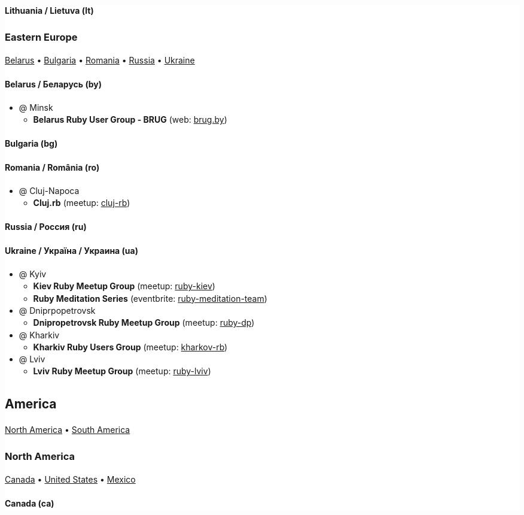#### Lithuania / Lietuva (lt)



### Eastern Europe

[Belarus](#belarus--Беларусь-by) •
[Bulgaria](#bulgaria-bg) •
[Romania](#romania--românia-ro) •
[Russia](#russia--Россия-ru) •
[Ukraine](#ukraine--Україна--Украина-ua)

#### Belarus / Беларусь (by)

- @ Minsk
   - **Belarus Ruby User Group - BRUG** (web: [brug.by](http://brug.by))


#### Bulgaria (bg)


#### Romania / România (ro)

- @ Cluj-Napoca
  - **Cluj.rb** (meetup: [cluj-rb](http://meetup.com/cluj-rb))

#### Russia / Россия (ru)


#### Ukraine / Україна / Украина (ua)



- @ Kyiv
   - **Kiev Ruby Meetup Group** (meetup: [ruby-kiev](http://meetup.com/ruby-kiev))
   - **Ruby Meditation Series** (eventbrite: [ruby-meditation-team](http://www.eventbrite.com/o/ruby-meditation-team-3148051176))
- @ Dniprpopetrovsk
   - **Dnipropetrovsk Ruby Meetup Group** (meetup: [ruby-dp](http://meetup.com/ruby-dp))
- @ Kharkiv
   - **Kharkiv Ruby Users Group** (meetup: [kharkov-rb](http://meetup.com/kharkov-rb))
- @ Lviv
   - **Lviv Ruby Meetup Group** (meetup: [ruby-lviv](http://meetup.com/ruby-lviv))


## America

[North America](#north-america) •
[South America](#south-america)

### North America

[Canada](#canada-ca) •
[United States](#united-states-us) •
[Mexico](#mexico--méxico-mx)

#### Canada (ca)
